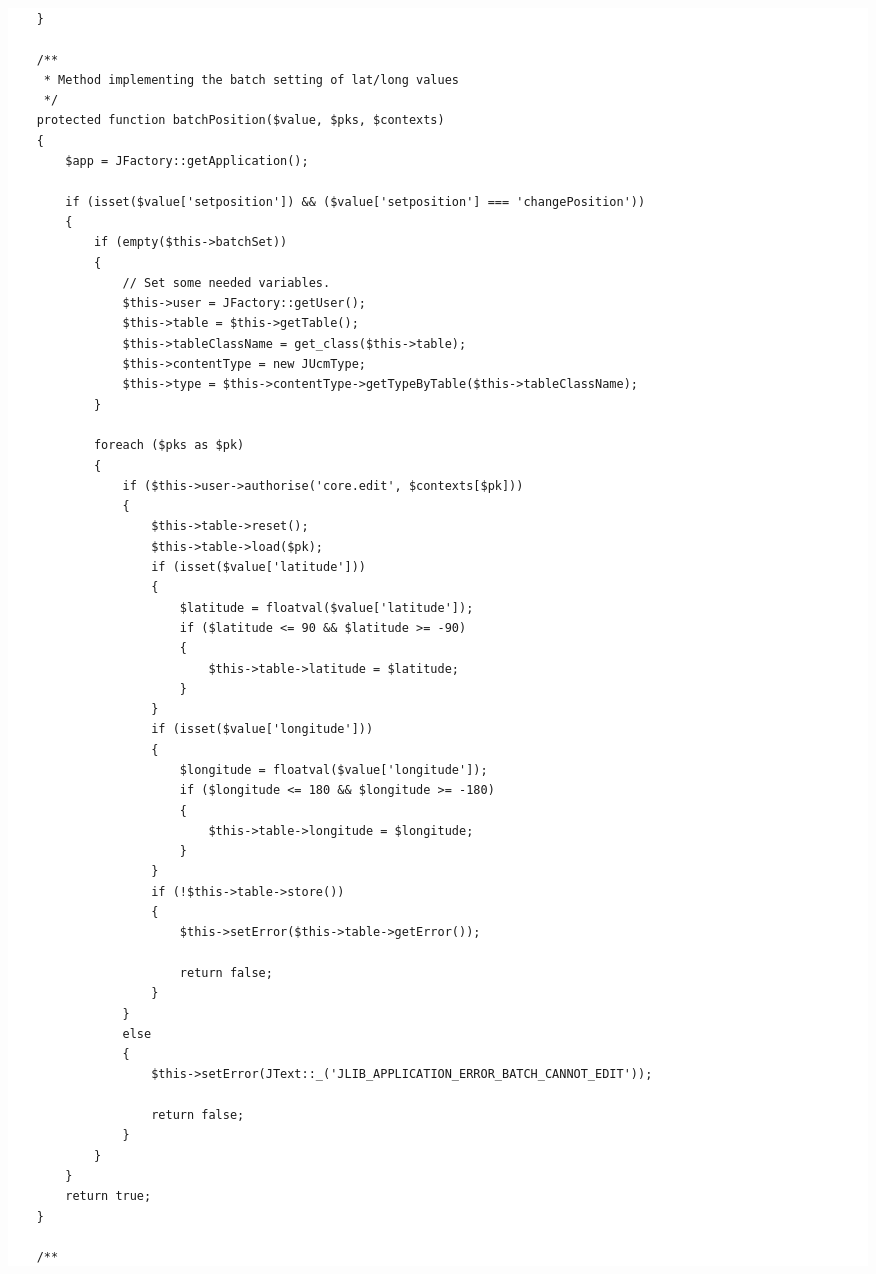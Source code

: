 ```
	}
	
	/**
	 * Method implementing the batch setting of lat/long values
	 */
	protected function batchPosition($value, $pks, $contexts)
	{
		$app = JFactory::getApplication();

		if (isset($value['setposition']) && ($value['setposition'] === 'changePosition'))
		{
			if (empty($this->batchSet))
			{
				// Set some needed variables.
				$this->user = JFactory::getUser();
				$this->table = $this->getTable();
				$this->tableClassName = get_class($this->table);
				$this->contentType = new JUcmType;
				$this->type = $this->contentType->getTypeByTable($this->tableClassName);
			}

			foreach ($pks as $pk)
			{
				if ($this->user->authorise('core.edit', $contexts[$pk]))
				{
					$this->table->reset();
					$this->table->load($pk);
					if (isset($value['latitude']))
					{
						$latitude = floatval($value['latitude']);
						if ($latitude <= 90 && $latitude >= -90)
						{
							$this->table->latitude = $latitude;
						}
					}
					if (isset($value['longitude']))
					{
						$longitude = floatval($value['longitude']);
						if ($longitude <= 180 && $longitude >= -180)
						{
							$this->table->longitude = $longitude;
						}
					}
					if (!$this->table->store())
					{
						$this->setError($this->table->getError());

						return false;
					}
				}
				else
				{
					$this->setError(JText::_('JLIB_APPLICATION_ERROR_BATCH_CANNOT_EDIT'));

					return false;
				}
			}
		}
		return true;
	}
	
	/**
```